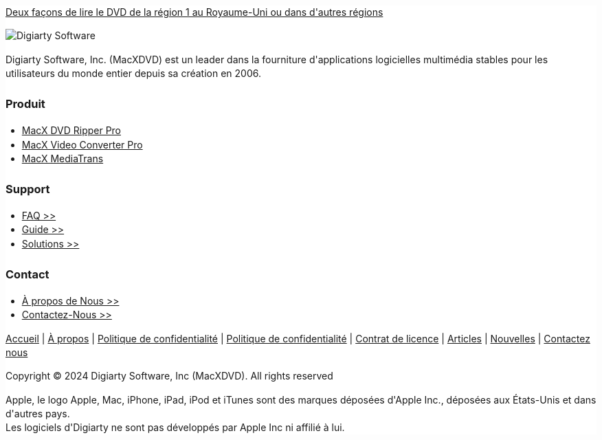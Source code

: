 [Deux façons de lire le DVD de la région 1 au Royaume-Uni ou dans d'autres régions](https://tools.techidaily.com/macxdvd/products/) 



![Digiarty Software](https://www.macxdvd.com/tutorial-fr/../icon/logo.png) 

Digiarty Software, Inc. (MacXDVD) est un leader dans la fourniture d'applications logicielles multimédia stables pour les utilisateurs du monde entier depuis sa création en 2006.

### Produit

* [MacX DVD Ripper Pro](https://tools.techidaily.com/macxdvd/products/)
* [MacX Video Converter Pro](https://tools.techidaily.com/macxdvd/products/)
* [MacX MediaTrans](https://tools.techidaily.com/macxdvd/products/)

### Support

* [FAQ >>](https://tools.techidaily.com/macxdvd/products/)
* [Guide >>](https://tools.techidaily.com/macxdvd/products/)
* [Solutions >>](https://tools.techidaily.com/macxdvd/products/)

### Contact

* [À propos de Nous >>](https://tools.techidaily.com/macxdvd/products/)
* [Contactez-Nous >>](https://tools.techidaily.com/macxdvd/products/)



[Accueil](https://tools.techidaily.com/macxdvd/products/) | [À propos](https://tools.techidaily.com/macxdvd/products/) | [Politique de confidentialité](https://tools.techidaily.com/macxdvd/products/) | [Politique de confidentialité](https://tools.techidaily.com/macxdvd/products/) | [Contrat de licence](https://tools.techidaily.com/macxdvd/products/) | [Articles](https://tools.techidaily.com/macxdvd/products/) | [Nouvelles](https://tools.techidaily.com/macxdvd/products/) | [Contactez nous](https://tools.techidaily.com/macxdvd/products/)

Copyright © 2024 Digiarty Software, Inc (MacXDVD). All rights reserved

Apple, le logo Apple, Mac, iPhone, iPad, iPod et iTunes sont des marques déposées d'Apple Inc., déposées aux États-Unis et dans d'autres pays.  
Les logiciels d'Digiarty ne sont pas développés par Apple Inc ni affilié à lui.

<ins class="adsbygoogle"
     style="display:block"
     data-ad-format="autorelaxed"
     data-ad-client="ca-pub-7571918770474297"
     data-ad-slot="1223367746"></ins>



<ins class="adsbygoogle"
     style="display:block"
     data-ad-client="ca-pub-7571918770474297"
     data-ad-slot="8358498916"
     data-ad-format="auto"
     data-full-width-responsive="true"></ins>


